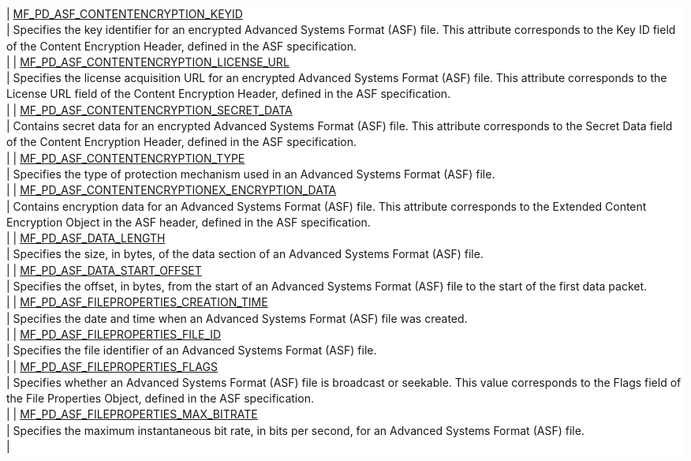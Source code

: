 | [MF\_PD\_ASF\_CONTENTENCRYPTION\_KEYID](mf-pd-asf-contentencryption-keyid-attribute.md)<br/>                                                         | Specifies the key identifier for an encrypted Advanced Systems Format (ASF) file. This attribute corresponds to the Key ID field of the Content Encryption Header, defined in the ASF specification. <br/>                                                                                                                                                                                          |
| [MF\_PD\_ASF\_CONTENTENCRYPTION\_LICENSE\_URL](mf-pd-asf-contentencryption-license-url-attribute.md)<br/>                                            | Specifies the license acquisition URL for an encrypted Advanced Systems Format (ASF) file. This attribute corresponds to the License URL field of the Content Encryption Header, defined in the ASF specification. <br/>                                                                                                                                                                            |
| [MF\_PD\_ASF\_CONTENTENCRYPTION\_SECRET\_DATA](mf-pd-asf-contentencryption-secret-data-attribute.md)<br/>                                            | Contains secret data for an encrypted Advanced Systems Format (ASF) file. This attribute corresponds to the Secret Data field of the Content Encryption Header, defined in the ASF specification. <br/>                                                                                                                                                                                             |
| [MF\_PD\_ASF\_CONTENTENCRYPTION\_TYPE](mf-pd-asf-contentencryption-type-attribute.md)<br/>                                                           | Specifies the type of protection mechanism used in an Advanced Systems Format (ASF) file. <br/>                                                                                                                                                                                                                                                                                                     |
| [MF\_PD\_ASF\_CONTENTENCRYPTIONEX\_ENCRYPTION\_DATA](mf-pd-asf-contentencryptionex-encryption-data-attribute.md)<br/>                                | Contains encryption data for an Advanced Systems Format (ASF) file. This attribute corresponds to the Extended Content Encryption Object in the ASF header, defined in the ASF specification. <br/>                                                                                                                                                                                                 |
| [MF\_PD\_ASF\_DATA\_LENGTH](mf-pd-asf-data-length-attribute.md)<br/>                                                                                 | Specifies the size, in bytes, of the data section of an Advanced Systems Format (ASF) file. <br/>                                                                                                                                                                                                                                                                                                   |
| [MF\_PD\_ASF\_DATA\_START\_OFFSET](mf-pd-asf-data-start-offset-attribute.md)<br/>                                                                    | Specifies the offset, in bytes, from the start of an Advanced Systems Format (ASF) file to the start of the first data packet. <br/>                                                                                                                                                                                                                                                                |
| [MF\_PD\_ASF\_FILEPROPERTIES\_CREATION\_TIME](mf-pd-asf-fileproperties-creation-time-attribute.md)<br/>                                              | Specifies the date and time when an Advanced Systems Format (ASF) file was created. <br/>                                                                                                                                                                                                                                                                                                           |
| [MF\_PD\_ASF\_FILEPROPERTIES\_FILE\_ID](mf-pd-asf-fileproperties-file-id-attribute.md)<br/>                                                          | Specifies the file identifier of an Advanced Systems Format (ASF) file. <br/>                                                                                                                                                                                                                                                                                                                       |
| [MF\_PD\_ASF\_FILEPROPERTIES\_FLAGS](mf-pd-asf-fileproperties-flags-attribute.md)<br/>                                                               | Specifies whether an Advanced Systems Format (ASF) file is broadcast or seekable. This value corresponds to the Flags field of the File Properties Object, defined in the ASF specification. <br/>                                                                                                                                                                                                  |
| [MF\_PD\_ASF\_FILEPROPERTIES\_MAX\_BITRATE](mf-pd-asf-fileproperties-max-bitrate-attribute.md)<br/>                                                  | Specifies the maximum instantaneous bit rate, in bits per second, for an Advanced Systems Format (ASF) file. <br/>                                                                                                                                                                                                                                                                                  |